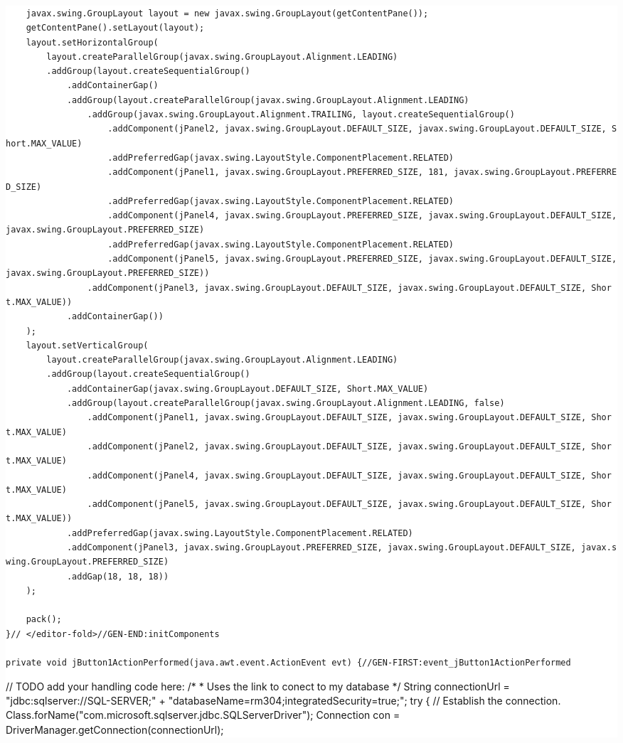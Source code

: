         javax.swing.GroupLayout layout = new javax.swing.GroupLayout(getContentPane());
        getContentPane().setLayout(layout);
        layout.setHorizontalGroup(
            layout.createParallelGroup(javax.swing.GroupLayout.Alignment.LEADING)
            .addGroup(layout.createSequentialGroup()
                .addContainerGap()
                .addGroup(layout.createParallelGroup(javax.swing.GroupLayout.Alignment.LEADING)
                    .addGroup(javax.swing.GroupLayout.Alignment.TRAILING, layout.createSequentialGroup()
                        .addComponent(jPanel2, javax.swing.GroupLayout.DEFAULT_SIZE, javax.swing.GroupLayout.DEFAULT_SIZE, Short.MAX_VALUE)
                        .addPreferredGap(javax.swing.LayoutStyle.ComponentPlacement.RELATED)
                        .addComponent(jPanel1, javax.swing.GroupLayout.PREFERRED_SIZE, 181, javax.swing.GroupLayout.PREFERRED_SIZE)
                        .addPreferredGap(javax.swing.LayoutStyle.ComponentPlacement.RELATED)
                        .addComponent(jPanel4, javax.swing.GroupLayout.PREFERRED_SIZE, javax.swing.GroupLayout.DEFAULT_SIZE, javax.swing.GroupLayout.PREFERRED_SIZE)
                        .addPreferredGap(javax.swing.LayoutStyle.ComponentPlacement.RELATED)
                        .addComponent(jPanel5, javax.swing.GroupLayout.PREFERRED_SIZE, javax.swing.GroupLayout.DEFAULT_SIZE, javax.swing.GroupLayout.PREFERRED_SIZE))
                    .addComponent(jPanel3, javax.swing.GroupLayout.DEFAULT_SIZE, javax.swing.GroupLayout.DEFAULT_SIZE, Short.MAX_VALUE))
                .addContainerGap())
        );
        layout.setVerticalGroup(
            layout.createParallelGroup(javax.swing.GroupLayout.Alignment.LEADING)
            .addGroup(layout.createSequentialGroup()
                .addContainerGap(javax.swing.GroupLayout.DEFAULT_SIZE, Short.MAX_VALUE)
                .addGroup(layout.createParallelGroup(javax.swing.GroupLayout.Alignment.LEADING, false)
                    .addComponent(jPanel1, javax.swing.GroupLayout.DEFAULT_SIZE, javax.swing.GroupLayout.DEFAULT_SIZE, Short.MAX_VALUE)
                    .addComponent(jPanel2, javax.swing.GroupLayout.DEFAULT_SIZE, javax.swing.GroupLayout.DEFAULT_SIZE, Short.MAX_VALUE)
                    .addComponent(jPanel4, javax.swing.GroupLayout.DEFAULT_SIZE, javax.swing.GroupLayout.DEFAULT_SIZE, Short.MAX_VALUE)
                    .addComponent(jPanel5, javax.swing.GroupLayout.DEFAULT_SIZE, javax.swing.GroupLayout.DEFAULT_SIZE, Short.MAX_VALUE))
                .addPreferredGap(javax.swing.LayoutStyle.ComponentPlacement.RELATED)
                .addComponent(jPanel3, javax.swing.GroupLayout.PREFERRED_SIZE, javax.swing.GroupLayout.DEFAULT_SIZE, javax.swing.GroupLayout.PREFERRED_SIZE)
                .addGap(18, 18, 18))
        );

        pack();
    }// </editor-fold>//GEN-END:initComponents

    private void jButton1ActionPerformed(java.awt.event.ActionEvent evt) {//GEN-FIRST:event_jButton1ActionPerformed
// TODO add your handling code here:
        /*
         * Uses the link to conect to my database
         */
         String connectionUrl = "jdbc:sqlserver://SQL-SERVER;"
                + "databaseName=rm304;integratedSecurity=true;";
        try {
// Establish the connection.
            Class.forName("com.microsoft.sqlserver.jdbc.SQLServerDriver");
            Connection con = DriverManager.getConnection(connectionUrl);
